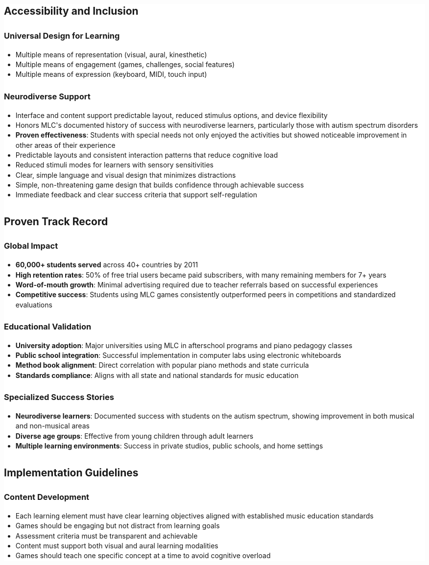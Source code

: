 ## Accessibility and Inclusion

### Universal Design for Learning
- Multiple means of representation (visual, aural, kinesthetic)
- Multiple means of engagement (games, challenges, social features)
- Multiple means of expression (keyboard, MIDI, touch input)

### Neurodiverse Support
- Interface and content support predictable layout, reduced stimulus options, and device flexibility
- Honors MLC's documented history of success with neurodiverse learners, particularly those with autism spectrum disorders
- **Proven effectiveness**: Students with special needs not only enjoyed the activities but showed noticeable improvement in other areas of their experience
- Predictable layouts and consistent interaction patterns that reduce cognitive load
- Reduced stimuli modes for learners with sensory sensitivities
- Clear, simple language and visual design that minimizes distractions
- Simple, non-threatening game design that builds confidence through achievable success
- Immediate feedback and clear success criteria that support self-regulation

## Proven Track Record

### Global Impact
- **60,000+ students served** across 40+ countries by 2011
- **High retention rates**: 50% of free trial users became paid subscribers, with many remaining members for 7+ years
- **Word-of-mouth growth**: Minimal advertising required due to teacher referrals based on successful experiences
- **Competitive success**: Students using MLC games consistently outperformed peers in competitions and standardized evaluations

### Educational Validation
- **University adoption**: Major universities using MLC in afterschool programs and piano pedagogy classes
- **Public school integration**: Successful implementation in computer labs using electronic whiteboards
- **Method book alignment**: Direct correlation with popular piano methods and state curricula
- **Standards compliance**: Aligns with all state and national standards for music education

### Specialized Success Stories
- **Neurodiverse learners**: Documented success with students on the autism spectrum, showing improvement in both musical and non-musical areas
- **Diverse age groups**: Effective from young children through adult learners
- **Multiple learning environments**: Success in private studios, public schools, and home settings

## Implementation Guidelines

### Content Development
- Each learning element must have clear learning objectives aligned with established music education standards
- Games should be engaging but not distract from learning goals
- Assessment criteria must be transparent and achievable
- Content must support both visual and aural learning modalities
- Games should teach one specific concept at a time to avoid cognitive overload

